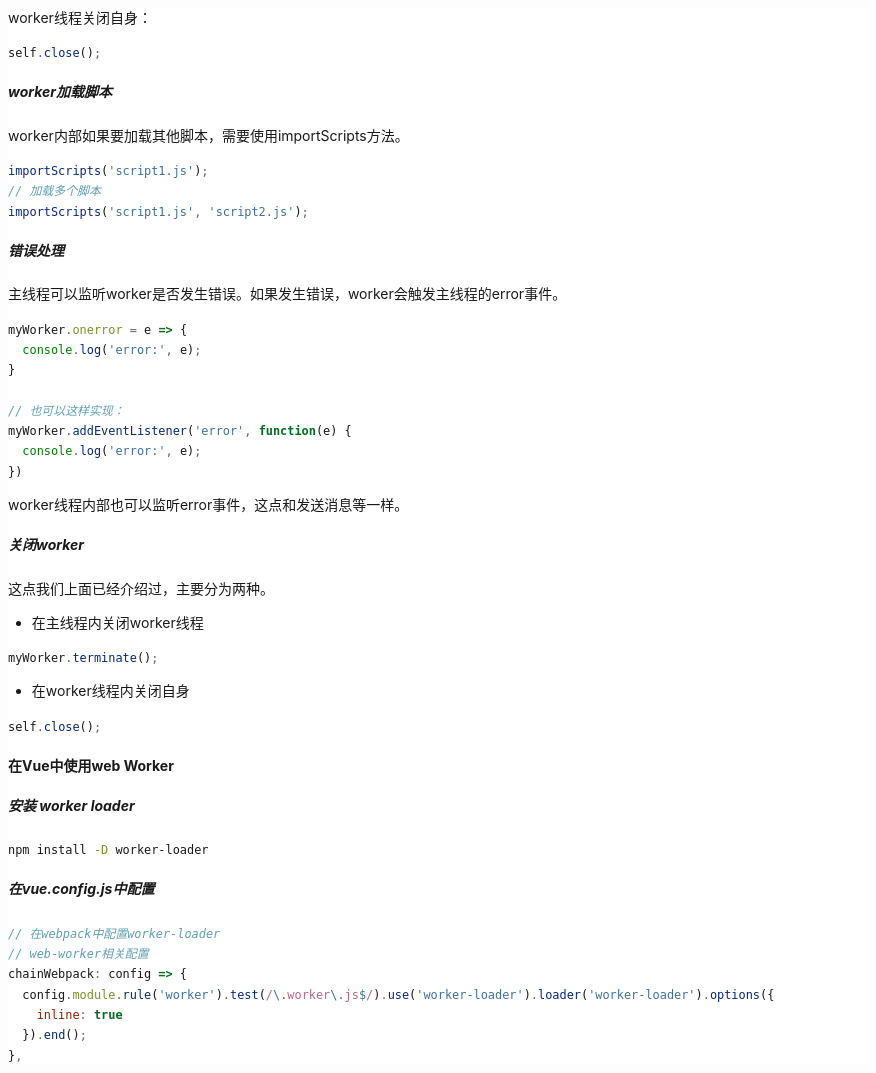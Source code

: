 worker线程关闭自身：

```js
self.close();
```

##### worker加载脚本

worker内部如果要加载其他脚本，需要使用importScripts方法。

```js
importScripts('script1.js');
// 加载多个脚本
importScripts('script1.js', 'script2.js');
```

##### 错误处理

主线程可以监听worker是否发生错误。如果发生错误，worker会触发主线程的error事件。

```js
myWorker.onerror = e => {
  console.log('error:', e);
}

// 也可以这样实现：
myWorker.addEventListener('error', function(e) {
  console.log('error:', e);
})
```

worker线程内部也可以监听error事件，这点和发送消息等一样。

##### 关闭worker

这点我们上面已经介绍过，主要分为两种。

- 在主线程内关闭worker线程

```js
myWorker.terminate();
```

- 在worker线程内关闭自身

```js
self.close();
```

#### 在Vue中使用web Worker

##### 安装 worker loader

```bash
npm install -D worker-loader
```

##### 在vue.config.js中配置

```js
// 在webpack中配置worker-loader
// web-worker相关配置
chainWebpack: config => {
  config.module.rule('worker').test(/\.worker\.js$/).use('worker-loader').loader('worker-loader').options({
    inline: true
  }).end();
},
```
